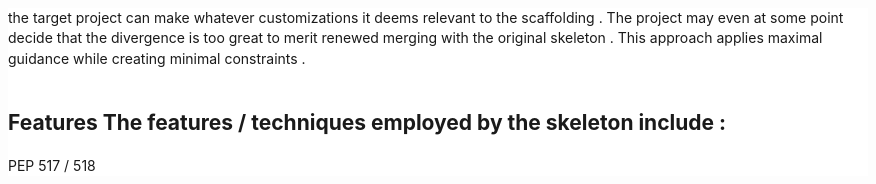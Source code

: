 the
target
project
can
make
whatever
customizations
it
deems
relevant
to
the
scaffolding
.
The
project
may
even
at
some
point
decide
that
the
divergence
is
too
great
to
merit
renewed
merging
with
the
original
skeleton
.
This
approach
applies
maximal
guidance
while
creating
minimal
constraints
.
#
Features
The
features
/
techniques
employed
by
the
skeleton
include
:
-
PEP
517
/
518